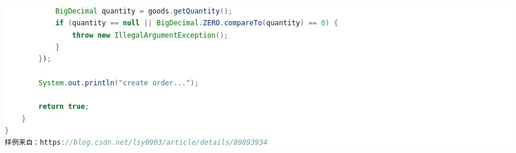 ```java
            BigDecimal quantity = goods.getQuantity();
            if (quantity == null || BigDecimal.ZERO.compareTo(quantity) == 0) {
                throw new IllegalArgumentException();
            }
        });

        System.out.println("create order...");

        return true;
    }
}
样例来自：https://blog.csdn.net/lsy0903/article/details/89893934
```
